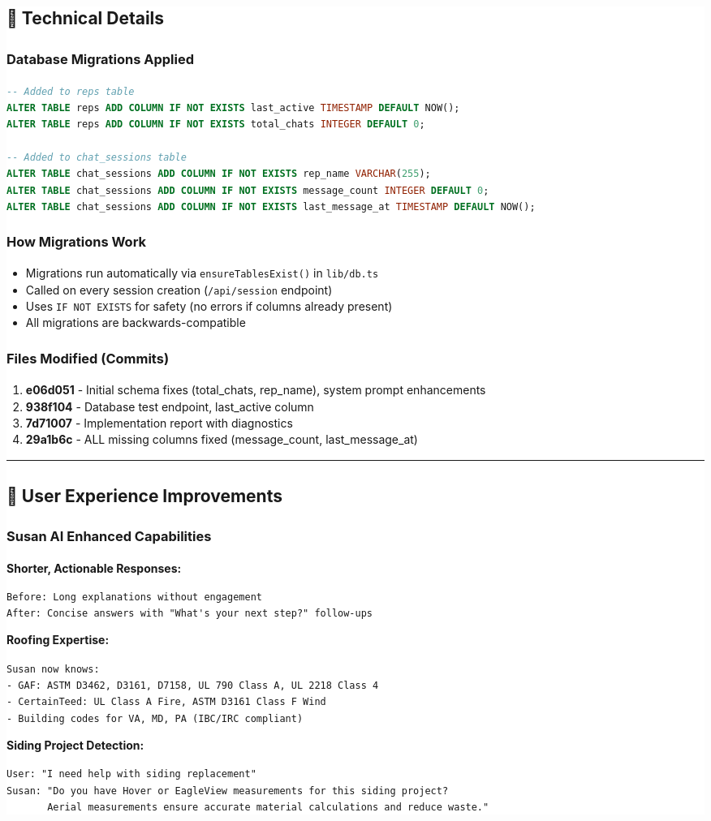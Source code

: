 
## 🔧 Technical Details

### Database Migrations Applied
```sql
-- Added to reps table
ALTER TABLE reps ADD COLUMN IF NOT EXISTS last_active TIMESTAMP DEFAULT NOW();
ALTER TABLE reps ADD COLUMN IF NOT EXISTS total_chats INTEGER DEFAULT 0;

-- Added to chat_sessions table
ALTER TABLE chat_sessions ADD COLUMN IF NOT EXISTS rep_name VARCHAR(255);
ALTER TABLE chat_sessions ADD COLUMN IF NOT EXISTS message_count INTEGER DEFAULT 0;
ALTER TABLE chat_sessions ADD COLUMN IF NOT EXISTS last_message_at TIMESTAMP DEFAULT NOW();
```

### How Migrations Work
- Migrations run automatically via `ensureTablesExist()` in `lib/db.ts`
- Called on every session creation (`/api/session` endpoint)
- Uses `IF NOT EXISTS` for safety (no errors if columns already present)
- All migrations are backwards-compatible

### Files Modified (Commits)
1. **e06d051** - Initial schema fixes (total_chats, rep_name), system prompt enhancements
2. **938f104** - Database test endpoint, last_active column
3. **7d71007** - Implementation report with diagnostics
4. **29a1b6c** - ALL missing columns fixed (message_count, last_message_at)

---

## 📱 User Experience Improvements

### Susan AI Enhanced Capabilities

**Shorter, Actionable Responses:**
```
Before: Long explanations without engagement
After: Concise answers with "What's your next step?" follow-ups
```

**Roofing Expertise:**
```
Susan now knows:
- GAF: ASTM D3462, D3161, D7158, UL 790 Class A, UL 2218 Class 4
- CertainTeed: UL Class A Fire, ASTM D3161 Class F Wind
- Building codes for VA, MD, PA (IBC/IRC compliant)
```

**Siding Project Detection:**
```
User: "I need help with siding replacement"
Susan: "Do you have Hover or EagleView measurements for this siding project?
       Aerial measurements ensure accurate material calculations and reduce waste."
```

